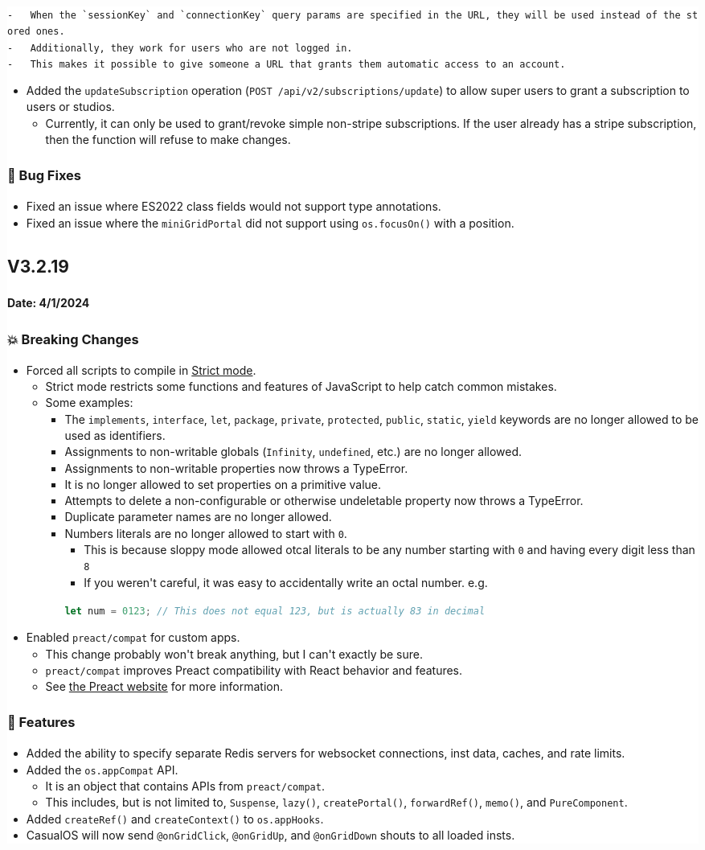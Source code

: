     -   When the `sessionKey` and `connectionKey` query params are specified in the URL, they will be used instead of the stored ones.
    -   Additionally, they work for users who are not logged in.
    -   This makes it possible to give someone a URL that grants them automatic access to an account.
-   Added the `updateSubscription` operation (`POST /api/v2/subscriptions/update`) to allow super users to grant a subscription to users or studios.
    -   Currently, it can only be used to grant/revoke simple non-stripe subscriptions. If the user already has a stripe subscription, then the function will refuse to make changes.

### :bug: Bug Fixes

-   Fixed an issue where ES2022 class fields would not support type annotations.
-   Fixed an issue where the `miniGridPortal` did not support using `os.focusOn()` with a position.

## V3.2.19

#### Date: 4/1/2024

### :boom: Breaking Changes

-   Forced all scripts to compile in [Strict mode](https://developer.mozilla.org/en-US/docs/Web/JavaScript/Reference/Strict_mode).
    -   Strict mode restricts some functions and features of JavaScript to help catch common mistakes.
    -   Some examples:
        -   The `implements`, `interface`, `let`, `package`, `private`, `protected`, `public`, `static`, `yield` keywords are no longer allowed to be used as identifiers.
        -   Assignments to non-writable globals (`Infinity`, `undefined`, etc.) are no longer allowed.
        -   Assignments to non-writable properties now throws a TypeError.
        -   It is no longer allowed to set properties on a primitive value.
        -   Attempts to delete a non-configurable or otherwise undeletable property now throws a TypeError.
        -   Duplicate parameter names are no longer allowed.
        -   Numbers literals are no longer allowed to start with `0`.
            -   This is because sloppy mode allowed otcal literals to be any number starting with `0` and having every digit less than `8`
            -   If you weren't careful, it was easy to accidentally write an octal number. e.g.
            ```typescript
            let num = 0123; // This does not equal 123, but is actually 83 in decimal
            ```
-   Enabled `preact/compat` for custom apps.
    -   This change probably won't break anything, but I can't exactly be sure.
    -   `preact/compat` improves Preact compatibility with React behavior and features.
    -   See [the Preact website](https://preactjs.com/guide/v10/switching-to-preact/) for more information.

### :rocket: Features

-   Added the ability to specify separate Redis servers for websocket connections, inst data, caches, and rate limits.
-   Added the `os.appCompat` API.
    -   It is an object that contains APIs from `preact/compat`.
    -   This includes, but is not limited to, `Suspense`, `lazy()`, `createPortal()`, `forwardRef()`, `memo()`, and `PureComponent`.
-   Added `createRef()` and `createContext()` to `os.appHooks`.
-   CasualOS will now send `@onGridClick`, `@onGridUp`, and `@onGridDown` shouts to all loaded insts.
